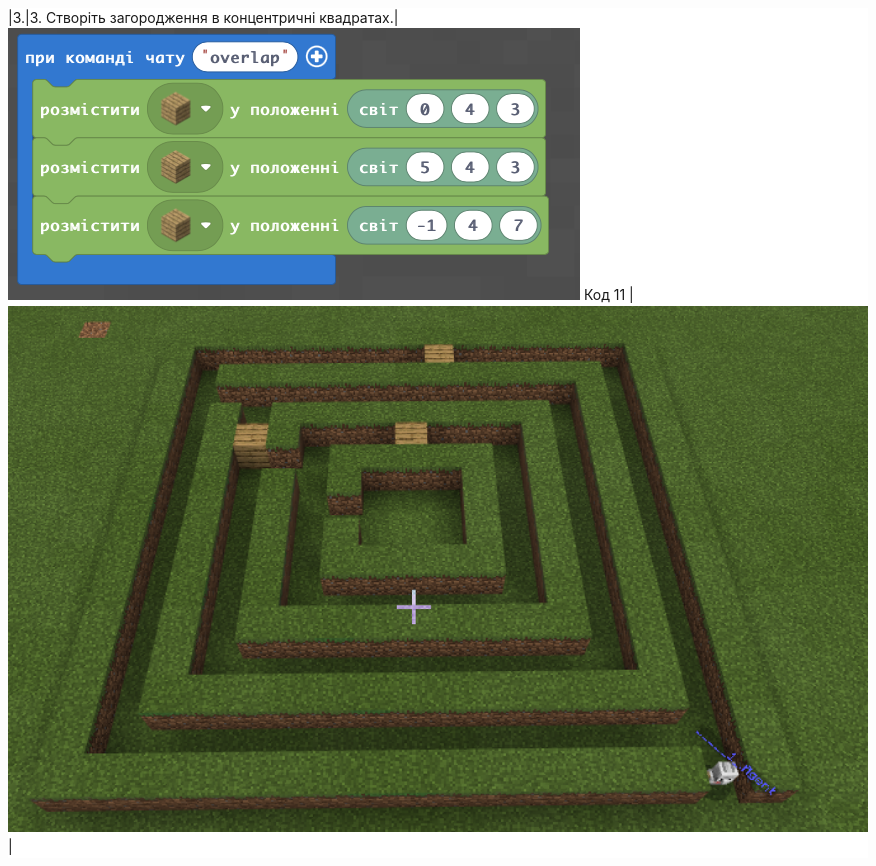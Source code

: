 |3.|3. Створіть загородження в концентричні квадратах.|<img src = "img/labirint04.png"> Код 11 |<img src = "img/labirint10.png">  |